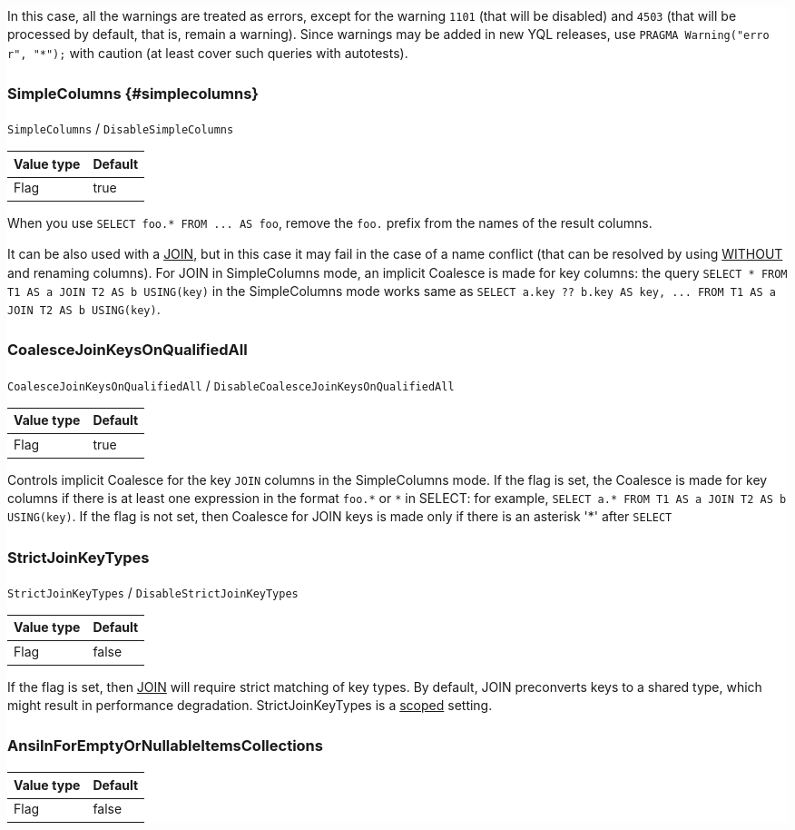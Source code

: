 In this case, all the warnings are treated as errors, except for the warning `1101` (that will be disabled) and `4503` (that will be processed by default, that is, remain a warning). Since warnings may be added in new YQL releases, use `PRAGMA Warning("error", "*");` with caution (at least cover such queries with autotests).

### SimpleColumns {#simplecolumns}

`SimpleColumns` / `DisableSimpleColumns`

| Value type | Default |
| --- | --- |
| Flag | true |

When you use `SELECT foo.* FROM ... AS foo`, remove the `foo.` prefix from the names of the result columns.

It can be also used with a [JOIN](join.md), but in this case it may fail in the case of a name conflict (that can be resolved by using [WITHOUT](select/without.md) and renaming columns). For JOIN in SimpleColumns mode, an implicit Coalesce is made for key columns: the query `SELECT * FROM T1 AS a JOIN T2 AS b USING(key)` in the SimpleColumns mode works same as `SELECT a.key ?? b.key AS key, ... FROM T1 AS a JOIN T2 AS b USING(key)`.

### CoalesceJoinKeysOnQualifiedAll

`CoalesceJoinKeysOnQualifiedAll` / `DisableCoalesceJoinKeysOnQualifiedAll`

| Value type | Default |
| --- | --- |
| Flag | true |

Controls implicit Coalesce for the key `JOIN` columns in the SimpleColumns mode. If the flag is set, the Coalesce is made for key columns if there is at least one expression in the format `foo.*` or `*` in SELECT: for example, `SELECT a.* FROM T1 AS a JOIN T2 AS b USING(key)`. If the flag is not set, then Coalesce for JOIN keys is made only if there is an asterisk '*' after `SELECT`

### StrictJoinKeyTypes

`StrictJoinKeyTypes` / `DisableStrictJoinKeyTypes`

| Value type | Default |
| --- | --- |
| Flag | false |

If the flag is set, then [JOIN](join.md) will require strict matching of key types.
By default, JOIN preconverts keys to a shared type, which might result in performance degradation.
StrictJoinKeyTypes is a [scoped](pragma.md#pragmascope) setting.

### AnsiInForEmptyOrNullableItemsCollections

| Value type | Default |
| --- | --- |
| Flag | false |
